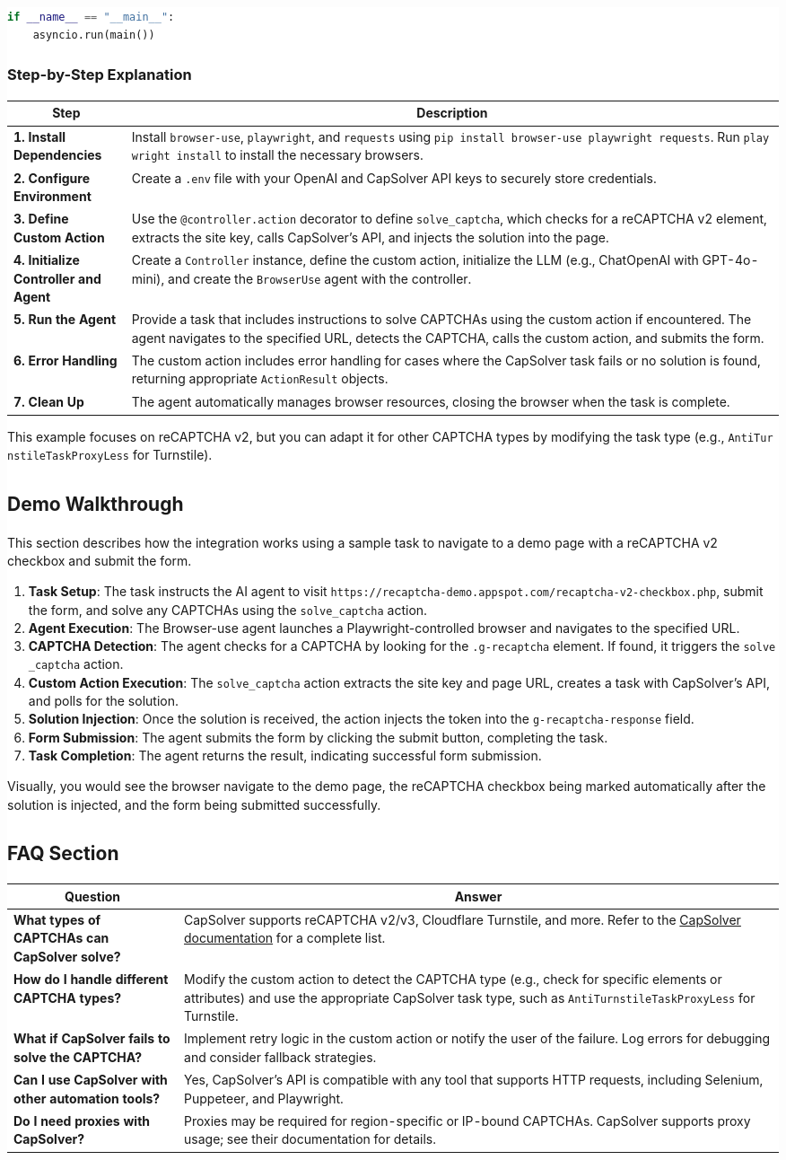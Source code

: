 ```python
if __name__ == "__main__":
    asyncio.run(main())

```

### Step-by-Step Explanation
| Step | Description |
|------|-------------|
| **1. Install Dependencies** | Install `browser-use`, `playwright`, and `requests` using `pip install browser-use playwright requests`. Run `playwright install` to install the necessary browsers. |
| **2. Configure Environment** | Create a `.env` file with your OpenAI and CapSolver API keys to securely store credentials. |
| **3. Define Custom Action** | Use the `@controller.action` decorator to define `solve_captcha`, which checks for a reCAPTCHA v2 element, extracts the site key, calls CapSolver’s API, and injects the solution into the page. |
| **4. Initialize Controller and Agent** | Create a `Controller` instance, define the custom action, initialize the LLM (e.g., ChatOpenAI with GPT-4o-mini), and create the `BrowserUse` agent with the controller. |
| **5. Run the Agent** | Provide a task that includes instructions to solve CAPTCHAs using the custom action if encountered. The agent navigates to the specified URL, detects the CAPTCHA, calls the custom action, and submits the form. |
| **6. Error Handling** | The custom action includes error handling for cases where the CapSolver task fails or no solution is found, returning appropriate `ActionResult` objects. |
| **7. Clean Up** | The agent automatically manages browser resources, closing the browser when the task is complete. |

This example focuses on reCAPTCHA v2, but you can adapt it for other CAPTCHA types by modifying the task type (e.g., `AntiTurnstileTaskProxyLess` for Turnstile).

## Demo Walkthrough
This section describes how the integration works using a sample task to navigate to a demo page with a reCAPTCHA v2 checkbox and submit the form.

1. **Task Setup**: The task instructs the AI agent to visit `https://recaptcha-demo.appspot.com/recaptcha-v2-checkbox.php`, submit the form, and solve any CAPTCHAs using the `solve_captcha` action.
2. **Agent Execution**: The Browser-use agent launches a Playwright-controlled browser and navigates to the specified URL.
3. **CAPTCHA Detection**: The agent checks for a CAPTCHA by looking for the `.g-recaptcha` element. If found, it triggers the `solve_captcha` action.
4. **Custom Action Execution**: The `solve_captcha` action extracts the site key and page URL, creates a task with CapSolver’s API, and polls for the solution.
5. **Solution Injection**: Once the solution is received, the action injects the token into the `g-recaptcha-response` field.
6. **Form Submission**: The agent submits the form by clicking the submit button, completing the task.
7. **Task Completion**: The agent returns the result, indicating successful form submission.

Visually, you would see the browser navigate to the demo page, the reCAPTCHA checkbox being marked automatically after the solution is injected, and the form being submitted successfully.

## FAQ Section
| Question | Answer |
|----------|--------|
| **What types of CAPTCHAs can CapSolver solve?** | CapSolver supports reCAPTCHA v2/v3, Cloudflare Turnstile, and more. Refer to the [CapSolver documentation](https://docs.capsolver.com) for a complete list. |
| **How do I handle different CAPTCHA types?** | Modify the custom action to detect the CAPTCHA type (e.g., check for specific elements or attributes) and use the appropriate CapSolver task type, such as `AntiTurnstileTaskProxyLess` for Turnstile. |
| **What if CapSolver fails to solve the CAPTCHA?** | Implement retry logic in the custom action or notify the user of the failure. Log errors for debugging and consider fallback strategies. |
| **Can I use CapSolver with other automation tools?** | Yes, CapSolver’s API is compatible with any tool that supports HTTP requests, including Selenium, Puppeteer, and Playwright. |
| **Do I need proxies with CapSolver?** | Proxies may be required for region-specific or IP-bound CAPTCHAs. CapSolver supports proxy usage; see their documentation for details. |
